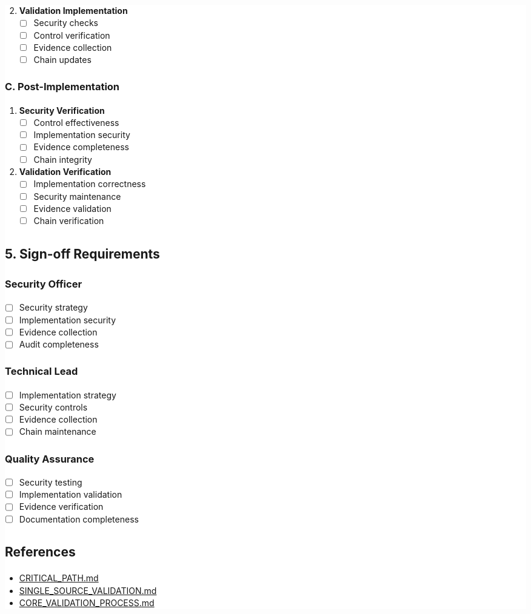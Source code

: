 2. **Validation Implementation**
   - [ ] Security checks
   - [ ] Control verification
   - [ ] Evidence collection
   - [ ] Chain updates

### C. Post-Implementation
1. **Security Verification**
   - [ ] Control effectiveness
   - [ ] Implementation security
   - [ ] Evidence completeness
   - [ ] Chain integrity

2. **Validation Verification**
   - [ ] Implementation correctness
   - [ ] Security maintenance
   - [ ] Evidence validation
   - [ ] Chain verification

## 5. Sign-off Requirements

### Security Officer
- [ ] Security strategy
- [ ] Implementation security
- [ ] Evidence collection
- [ ] Audit completeness

### Technical Lead
- [ ] Implementation strategy
- [ ] Security controls
- [ ] Evidence collection
- [ ] Chain maintenance

### Quality Assurance
- [ ] Security testing
- [ ] Implementation validation
- [ ] Evidence verification
- [ ] Documentation completeness

## References
- [CRITICAL_PATH.md](../CRITICAL_PATH.md)
- [SINGLE_SOURCE_VALIDATION.md](../SINGLE_SOURCE_VALIDATION.md)
- [CORE_VALIDATION_PROCESS.md](../CORE_VALIDATION_PROCESS.md)
